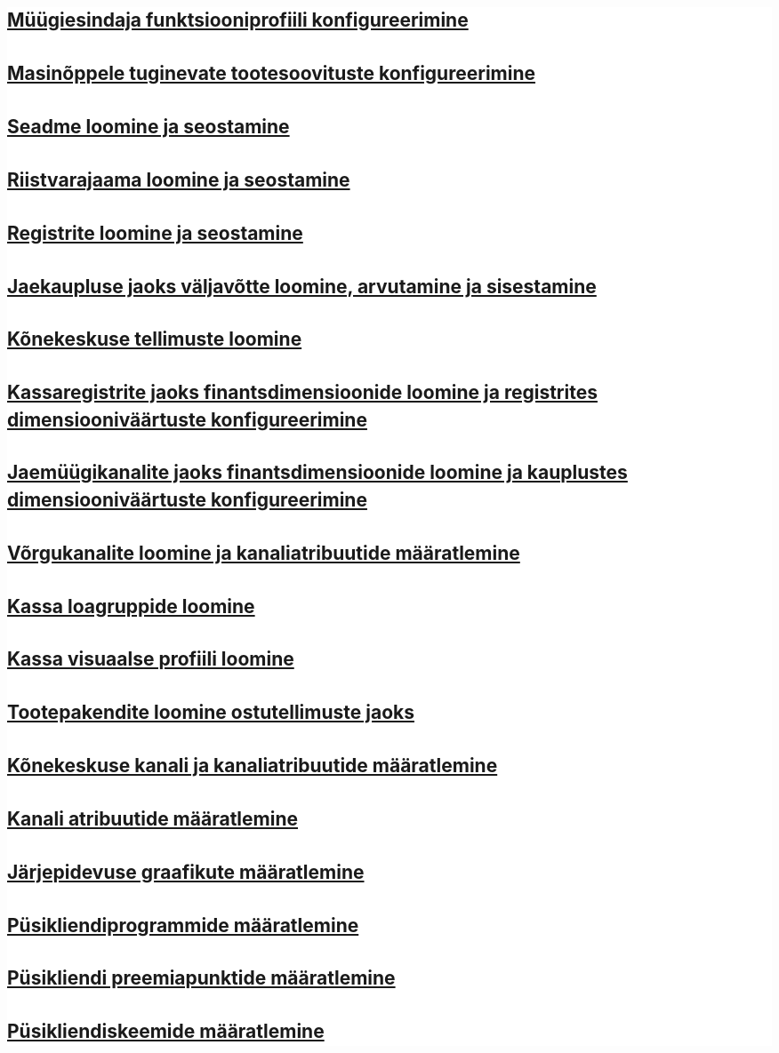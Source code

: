 ## [ Müügiesindaja funktsiooniprofiili konfigureerimine](tasks/configure-functionality-profile-sales-representative.md)
## [ Masinõppele tuginevate tootesoovituste konfigureerimine](tasks/configure-machine-learning-product-recommendations.md)
## [ Seadme loomine ja seostamine](tasks/create-associate-device.md)
## [ Riistvarajaama loomine ja seostamine](tasks/create-associate-hardware-station.md)
## [ Registrite loomine ja seostamine](tasks/create-associate-registers.md)
## [ Jaekaupluse jaoks väljavõtte loomine, arvutamine ja sisestamine](tasks/create-calculate-post-statement-retail-store.md)
## [ Kõnekeskuse tellimuste loomine](tasks/create-call-center-orders.md)
## [ Kassaregistrite jaoks finantsdimensioonide loomine ja registrites dimensiooniväärtuste konfigureerimine](tasks/create-financial-dimensions-pos.md)
## [ Jaemüügikanalite jaoks finantsdimensioonide loomine ja kauplustes dimensiooniväärtuste konfigureerimine](tasks/create-financial-dimensions-retail-channels.md)
## [ Võrgukanalite loomine ja kanaliatribuutide määratlemine](tasks/create-online-channel-define-channel-attributes.md)
## [ Kassa loagruppide loomine](tasks/create-pos-permission-groups.md)
## [ Kassa visuaalse profiili loomine ](tasks/create-pos-visual-profile-2016-02.md)
## [ Tootepakendite loomine ostutellimuste jaoks](tasks/create-product-packages-purchase-orders.md)
## [ Kõnekeskuse kanali ja kanaliatribuutide määratlemine](tasks/define-call-center-channel-channel-attributes.md)
## [ Kanali atribuutide määratlemine](tasks/define-channel-attributes.md)
## [ Järjepidevuse graafikute määratlemine](tasks/define-continuity-schedules.md)
## [ Püsikliendiprogrammide määratlemine](tasks/define-loyalty-programs.md)
## [ Püsikliendi preemiapunktide määratlemine](tasks/define-loyalty-reward-points.md)
## [ Püsikliendiskeemide määratlemine](tasks/define-loyalty-schemes.md)